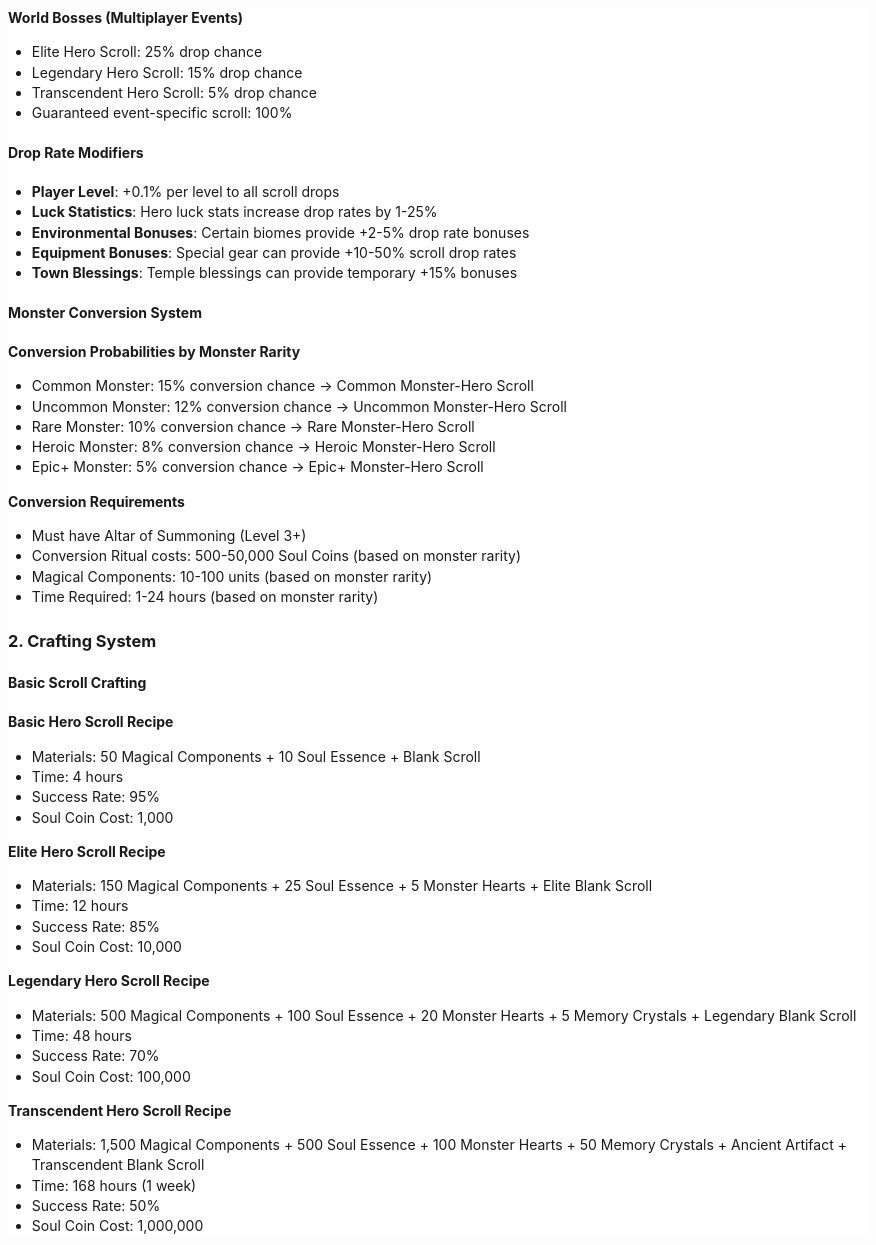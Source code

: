 **World Bosses (Multiplayer Events)**
- Elite Hero Scroll: 25% drop chance
- Legendary Hero Scroll: 15% drop chance
- Transcendent Hero Scroll: 5% drop chance
- Guaranteed event-specific scroll: 100%

#### Drop Rate Modifiers
- **Player Level**: +0.1% per level to all scroll drops
- **Luck Statistics**: Hero luck stats increase drop rates by 1-25%
- **Environmental Bonuses**: Certain biomes provide +2-5% drop rate bonuses
- **Equipment Bonuses**: Special gear can provide +10-50% scroll drop rates
- **Town Blessings**: Temple blessings can provide temporary +15% bonuses

#### Monster Conversion System
**Conversion Probabilities by Monster Rarity**
- Common Monster: 15% conversion chance → Common Monster-Hero Scroll
- Uncommon Monster: 12% conversion chance → Uncommon Monster-Hero Scroll
- Rare Monster: 10% conversion chance → Rare Monster-Hero Scroll
- Heroic Monster: 8% conversion chance → Heroic Monster-Hero Scroll
- Epic+ Monster: 5% conversion chance → Epic+ Monster-Hero Scroll

**Conversion Requirements**
- Must have Altar of Summoning (Level 3+)
- Conversion Ritual costs: 500-50,000 Soul Coins (based on monster rarity)
- Magical Components: 10-100 units (based on monster rarity)
- Time Required: 1-24 hours (based on monster rarity)

### 2. Crafting System

#### Basic Scroll Crafting
**Basic Hero Scroll Recipe**
- Materials: 50 Magical Components + 10 Soul Essence + Blank Scroll
- Time: 4 hours
- Success Rate: 95%
- Soul Coin Cost: 1,000

**Elite Hero Scroll Recipe**
- Materials: 150 Magical Components + 25 Soul Essence + 5 Monster Hearts + Elite Blank Scroll
- Time: 12 hours
- Success Rate: 85%
- Soul Coin Cost: 10,000

**Legendary Hero Scroll Recipe**
- Materials: 500 Magical Components + 100 Soul Essence + 20 Monster Hearts + 5 Memory Crystals + Legendary Blank Scroll
- Time: 48 hours
- Success Rate: 70%
- Soul Coin Cost: 100,000

**Transcendent Hero Scroll Recipe**
- Materials: 1,500 Magical Components + 500 Soul Essence + 100 Monster Hearts + 50 Memory Crystals + Ancient Artifact + Transcendent Blank Scroll
- Time: 168 hours (1 week)
- Success Rate: 50%
- Soul Coin Cost: 1,000,000
